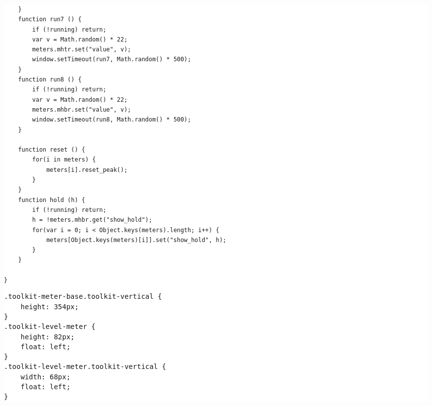         }
        function run7 () {
            if (!running) return;
            var v = Math.random() * 22;
            meters.mhtr.set("value", v);
            window.setTimeout(run7, Math.random() * 500); 
        }
        function run8 () {
            if (!running) return;
            var v = Math.random() * 22;
            meters.mhbr.set("value", v);
            window.setTimeout(run8, Math.random() * 500); 
        }
            
        function reset () {
            for(i in meters) {
                meters[i].reset_peak();
            }
        }
        function hold (h) {
            if (!running) return;
            h = !meters.mhbr.get("show_hold");
            for(var i = 0; i < Object.keys(meters).length; i++) {
                meters[Object.keys(meters)[i]].set("show_hold", h);
            }
        }

    }
</pre>
<pre class='css prettyprint source'>
.toolkit-meter-base.toolkit-vertical {
    height: 354px;
}
.toolkit-level-meter {
    height: 82px;
    float: left;
}
.toolkit-level-meter.toolkit-vertical {
    width: 68px;
    float: left;
}
</pre>
<script> prepare_example(); </script>
